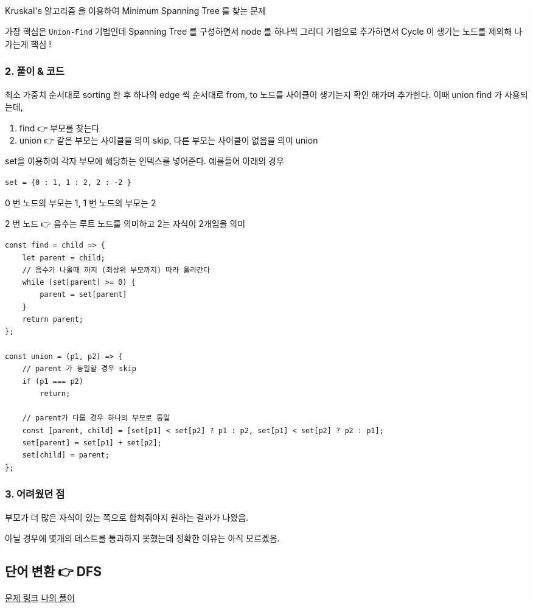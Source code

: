 Kruskal's 알고리즘 을 이용하여 Minimum Spanning Tree 를 찾는 문제

가장 핵심은 `Union-Find` 기법인데 Spanning Tree 를 구성하면서 node 를 하나씩 그리디 기법으로 추가하면서 Cycle 이 생기는 노드를 제외해 나가는게 핵심 !

### 2. 풀이 & 코드

최소 가중치 순서대로 sorting 한 후 하나의 edge 씩 순서대로 from, to 노드를 사이클이 생기는지 확인 해가며 추가한다. 이때 union find 가 사용되는데,

1. find 👉 부모를 찾는다
2. union 👉 같은 부모는 사이클을 의미 skip, 다른 부모는 사이클이 없음을 의미 union

set을 이용하여 각자 부모에 해당하는 인덱스를 넣어준다. 예를들어 아래의 경우

```
set = {0 : 1, 1 : 2, 2 : -2 }
```

0 번 노드의 부모는 1, 1 번 노드의 부모는 2

2 번 노드 👉 음수는 루트 노드를 의미하고 2는 자식이 2개임을 의미

```JS
const find = child => {
    let parent = child;
    // 음수가 나올때 까지 (최상위 부모까지) 따라 올라간다
    while (set[parent] >= 0) {
        parent = set[parent]
    }
    return parent;
};

const union = (p1, p2) => {
    // parent 가 동일할 경우 skip
    if (p1 === p2)
        return;

    // parent가 다를 경우 하나의 부모로 통일
    const [parent, child] = [set[p1] < set[p2] ? p1 : p2, set[p1] < set[p2] ? p2 : p1];
    set[parent] = set[p1] + set[p2];
    set[child] = parent;
};
```

### 3. 어려웠던 점

부모가 더 많은 자식이 있는 쪽으로 합쳐줘야지 원하는 결과가 나왔음.

아닐 경우에 몇개의 테스트를 통과하지 못했는데 정확한 이유는 아직 모르곘음.

## 단어 변환 👉 DFS

[문제 링크](https://programmers.co.kr/learn/courses/30/lessons/43163) [나의 풀이](https://github.com/DKU-STUDY/Algorithm/blob/master/programmers/%EB%82%9C%EC%9D%B4%EB%8F%84%EB%B3%84/level03.%EB%8B%A8%EC%96%B4_%EB%B3%80%ED%99%98/JeongShin.js)
